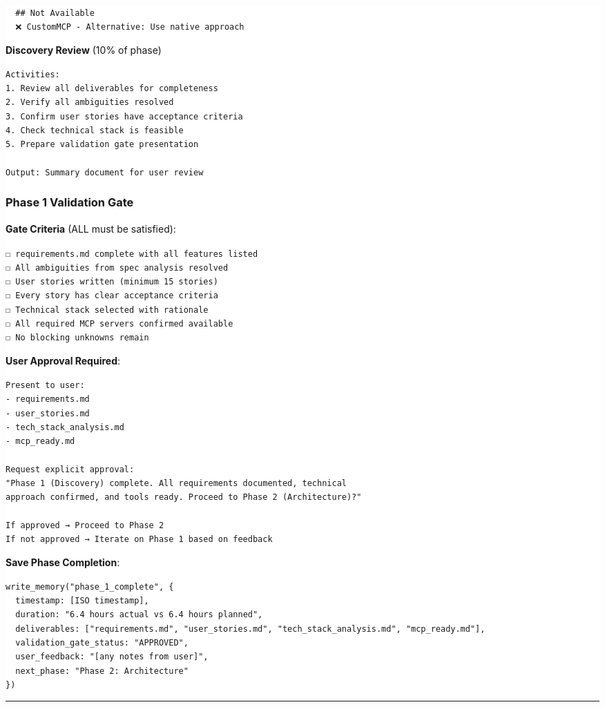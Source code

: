 ```
  ## Not Available
  ❌ CustomMCP - Alternative: Use native approach
```

**Discovery Review** (10% of phase)
```
Activities:
1. Review all deliverables for completeness
2. Verify all ambiguities resolved
3. Confirm user stories have acceptance criteria
4. Check technical stack is feasible
5. Prepare validation gate presentation

Output: Summary document for user review
```

### Phase 1 Validation Gate

**Gate Criteria** (ALL must be satisfied):
```
☐ requirements.md complete with all features listed
☐ All ambiguities from spec analysis resolved
☐ User stories written (minimum 15 stories)
☐ Every story has clear acceptance criteria
☐ Technical stack selected with rationale
☐ All required MCP servers confirmed available
☐ No blocking unknowns remain
```

**User Approval Required**:
```
Present to user:
- requirements.md
- user_stories.md
- tech_stack_analysis.md
- mcp_ready.md

Request explicit approval:
"Phase 1 (Discovery) complete. All requirements documented, technical
approach confirmed, and tools ready. Proceed to Phase 2 (Architecture)?"

If approved → Proceed to Phase 2
If not approved → Iterate on Phase 1 based on feedback
```

**Save Phase Completion**:
```
write_memory("phase_1_complete", {
  timestamp: [ISO timestamp],
  duration: "6.4 hours actual vs 6.4 hours planned",
  deliverables: ["requirements.md", "user_stories.md", "tech_stack_analysis.md", "mcp_ready.md"],
  validation_gate_status: "APPROVED",
  user_feedback: "[any notes from user]",
  next_phase: "Phase 2: Architecture"
})
```

---